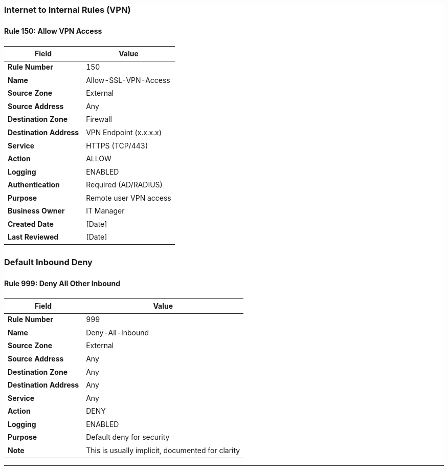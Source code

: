 ### Internet to Internal Rules (VPN)

#### Rule 150: Allow VPN Access

| Field | Value |
|-------|-------|
| **Rule Number** | 150 |
| **Name** | Allow-SSL-VPN-Access |
| **Source Zone** | External |
| **Source Address** | Any |
| **Destination Zone** | Firewall |
| **Destination Address** | VPN Endpoint (x.x.x.x) |
| **Service** | HTTPS (TCP/443) |
| **Action** | ALLOW |
| **Logging** | ENABLED |
| **Authentication** | Required (AD/RADIUS) |
| **Purpose** | Remote user VPN access |
| **Business Owner** | IT Manager |
| **Created Date** | [Date] |
| **Last Reviewed** | [Date] |

### Default Inbound Deny

#### Rule 999: Deny All Other Inbound

| Field | Value |
|-------|-------|
| **Rule Number** | 999 |
| **Name** | Deny-All-Inbound |
| **Source Zone** | External |
| **Source Address** | Any |
| **Destination Zone** | Any |
| **Destination Address** | Any |
| **Service** | Any |
| **Action** | DENY |
| **Logging** | ENABLED |
| **Purpose** | Default deny for security |
| **Note** | This is usually implicit, documented for clarity |

---